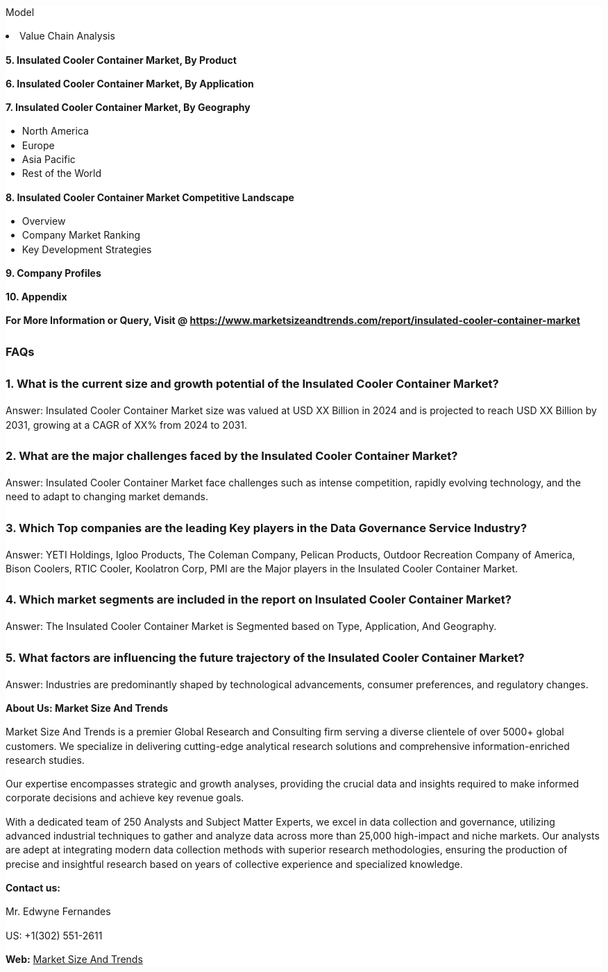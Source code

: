 Model</span></li><li><span class="">Value Chain Analysis</span></li></ul></div><div class="" data-test-id=""><p><strong><span class="">5. Insulated Cooler Container Market, By Product</span></strong></p></div><div class="" data-test-id=""><p><strong><span class="">6. Insulated Cooler Container Market, By Application</span></strong></p></div><div class="" data-test-id=""><p><strong><span class="">7. Insulated Cooler Container Market, By Geography</span></strong></p></div><div class="" data-test-id=""><ul><li><span class="">North America</span></li><li><span class="">Europe</span></li><li><span class="">Asia Pacific</span></li><li><span class="">Rest of the World</span></li></ul></div><div class="" data-test-id=""><p><strong><span class="">8. Insulated Cooler Container Market Competitive Landscape</span></strong></p></div><div class="" data-test-id=""><ul><li><span class="">Overview</span></li><li><span class="">Company Market Ranking</span></li><li><span class="">Key Development Strategies</span></li></ul></div><div class="" data-test-id=""><p><strong><span class="">9. Company Profiles</span></strong></p></div><div class="" data-test-id=""><p><strong><span class="">10. Appendix</span></strong></p></div><div class="" data-test-id=""><p><strong><span class="">For More Information or Query, Visit @ <a href="https://www.marketsizeandtrends.com/report/insulated-cooler-container-market" target="_blank">https://www.marketsizeandtrends.com/report/insulated-cooler-container-market</a></span></strong></p></div><div class="" data-test-id=""><div class="article-main__content" data-test-id="publishing-text-block"><h3><strong><span class="">FAQs</span></strong></h3></div><div class="article-main__content" data-test-id="publishing-text-block"><h3><span class="">1. What is the current size and growth potential of the Insulated Cooler Container Market?</span></h3></div><div class="article-main__content" data-test-id="publishing-text-block"><p><span class="font-[700]">Answer</span><span class="">: Insulated Cooler Container Market size was valued at USD XX Billion in 2024 and is projected to reach USD XX Billion by 2031, growing at a CAGR of XX% from 2024 to 2031.</span></p></div><div class="article-main__content" data-test-id="publishing-text-block"><h3><span class="">2. What are the major challenges faced by the Insulated Cooler Container Market?</span></h3></div><div class="article-main__content" data-test-id="publishing-text-block"><p><span class="font-[700]">Answer</span><span class="">: Insulated Cooler Container Market face challenges such as intense competition, rapidly evolving technology, and the need to adapt to changing market demands.</span></p></div><div class="article-main__content" data-test-id="publishing-text-block"><h3><span class="">3. Which Top companies are the leading Key players in the Data Governance Service Industry?</span></h3></div><div class="article-main__content" data-test-id="publishing-text-block"><p><span class="font-[700]">Answer</span><span class="">: YETI Holdings, Igloo Products, The Coleman Company, Pelican Products, Outdoor Recreation Company of America, Bison Coolers, RTIC Cooler, Koolatron Corp, PMI are the Major players in the Insulated Cooler Container Market.</span></p></div><div class="article-main__content" data-test-id="publishing-text-block"><h3><span class="">4. Which market segments are included in the report on Insulated Cooler Container Market?</span></h3></div><div class="article-main__content" data-test-id="publishing-text-block"><p><span class="font-[700]">Answer</span><span class="">: The Insulated Cooler Container Market is Segmented based on Type, Application, And Geography.</span></p></div><div class="article-main__content" data-test-id="publishing-text-block"><h3><span class="">5. What factors are influencing the future trajectory of the Insulated Cooler Container Market?</span></h3></div><div class="article-main__content" data-test-id="publishing-text-block"><p><span class="font-[700]">Answer:</span><span class="">&nbsp;Industries are predominantly shaped by technological advancements, consumer preferences, and regulatory changes.</span></p></div><p><strong><span class="">About Us: Market Size And Trends</span></strong></p></div><div class="" data-test-id=""><p><span class="">Market Size And Trends is a premier Global Research and Consulting firm serving a diverse clientele of over 5000+ global customers. We specialize in delivering cutting-edge analytical research solutions and comprehensive information-enriched research studies.</span></p></div><div class="" data-test-id=""><p><span class="">Our expertise encompasses strategic and growth analyses, providing the crucial data and insights required to make informed corporate decisions and achieve key revenue goals.</span></p></div><div class="" data-test-id=""><p><span class="">With a dedicated team of 250 Analysts and Subject Matter Experts, we excel in data collection and governance, utilizing advanced industrial techniques to gather and analyze data across more than 25,000 high-impact and niche markets. Our analysts are adept at integrating modern data collection methods with superior research methodologies, ensuring the production of precise and insightful research based on years of collective experience and specialized knowledge.</span></p></div><div class="" data-test-id=""><p><strong><span class="">Contact us:</span></strong></p></div><div class="" data-test-id=""><p><span class="">Mr. Edwyne Fernandes</span></p></div><div class="" data-test-id=""><p><span class="">US: +1(302) 551-2611<br /></span></p><p><span class=""><strong>Web:</strong> <a href="https://www.marketsizeandtrends.com/" target="_blank">Market Size And Trends</a></span></p></div>
